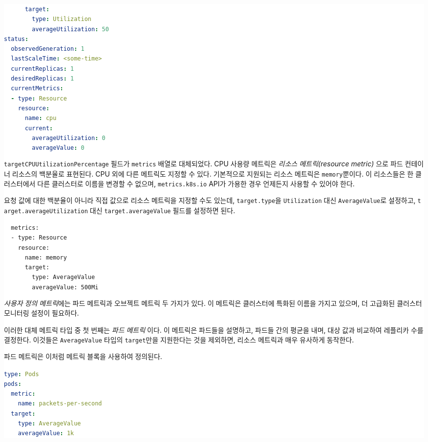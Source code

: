 ```yaml
      target:
        type: Utilization
        averageUtilization: 50
status:
  observedGeneration: 1
  lastScaleTime: <some-time>
  currentReplicas: 1
  desiredReplicas: 1
  currentMetrics:
  - type: Resource
    resource:
      name: cpu
      current:
        averageUtilization: 0
        averageValue: 0
```

`targetCPUUtilizationPercentage` 필드가 `metrics` 배열로 대체되었다.
CPU 사용량 메트릭은 *리소스 메트릭(resource metric)* 으로 파드 컨테이너 리소스의 
백분율로 표현된다. CPU 외에 다른 메트릭도 지정할 수 있다. 기본적으로 
지원되는 리소스 메트릭은 `memory`뿐이다. 이 리소스들은 한 클러스터에서 
다른 클러스터로 이름을 변경할 수 없으며, `metrics.k8s.io` API가 가용한 경우 언제든지 사용할 수 있어야 한다.

요청 값에 대한 백분율이 아니라 직접 값으로 리소스 메트릭을 지정할 수도 있는데, 
`target.type`을 `Utilization` 대신 `AverageValue`로 설정하고, 
`target.averageUtilization` 대신 `target.averageValue` 필드를 설정하면 된다.

```
  metrics:
  - type: Resource
    resource:
      name: memory
      target:
        type: AverageValue
        averageValue: 500Mi
```

*사용자 정의 메트릭*에는 파드 메트릭과 오브젝트 메트릭 두 가지가 있다.
이 메트릭은 클러스터에 특화된 이름을 가지고 있으며,
더 고급화된 클러스터 모니터링 설정이 필요하다.

이러한 대체 메트릭 타입 중 첫 번째는 *파드 메트릭* 이다.
이 메트릭은 파드들을 설명하고, 파드들 간의 평균을 내며, 대상 값과 비교하여 레플리카 수를 결정한다.
이것들은 `AverageValue` 타입의 `target`만을 지원한다는 것을 제외하면, 리소스 메트릭과 매우 유사하게 동작한다.

파드 메트릭은 이처럼 메트릭 블록을 사용하여 정의된다.

```yaml
type: Pods
pods:
  metric:
    name: packets-per-second
  target:
    type: AverageValue
    averageValue: 1k
```
